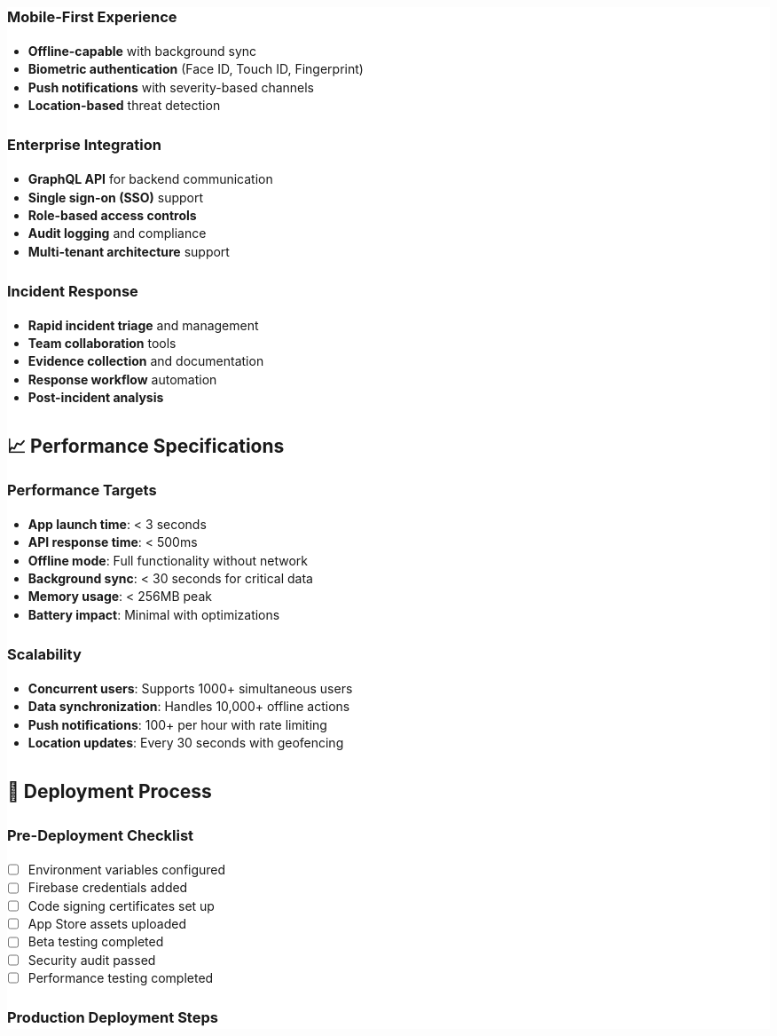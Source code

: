 ### Mobile-First Experience
- **Offline-capable** with background sync
- **Biometric authentication** (Face ID, Touch ID, Fingerprint)
- **Push notifications** with severity-based channels
- **Location-based** threat detection

### Enterprise Integration
- **GraphQL API** for backend communication
- **Single sign-on (SSO)** support
- **Role-based access controls**
- **Audit logging** and compliance
- **Multi-tenant architecture** support

### Incident Response
- **Rapid incident triage** and management
- **Team collaboration** tools
- **Evidence collection** and documentation
- **Response workflow** automation
- **Post-incident analysis**

## 📈 Performance Specifications

### Performance Targets
- **App launch time**: < 3 seconds
- **API response time**: < 500ms
- **Offline mode**: Full functionality without network
- **Background sync**: < 30 seconds for critical data
- **Memory usage**: < 256MB peak
- **Battery impact**: Minimal with optimizations

### Scalability
- **Concurrent users**: Supports 1000+ simultaneous users
- **Data synchronization**: Handles 10,000+ offline actions
- **Push notifications**: 100+ per hour with rate limiting
- **Location updates**: Every 30 seconds with geofencing

## 🚀 Deployment Process

### Pre-Deployment Checklist
- [ ] Environment variables configured
- [ ] Firebase credentials added
- [ ] Code signing certificates set up
- [ ] App Store assets uploaded
- [ ] Beta testing completed
- [ ] Security audit passed
- [ ] Performance testing completed

### Production Deployment Steps
